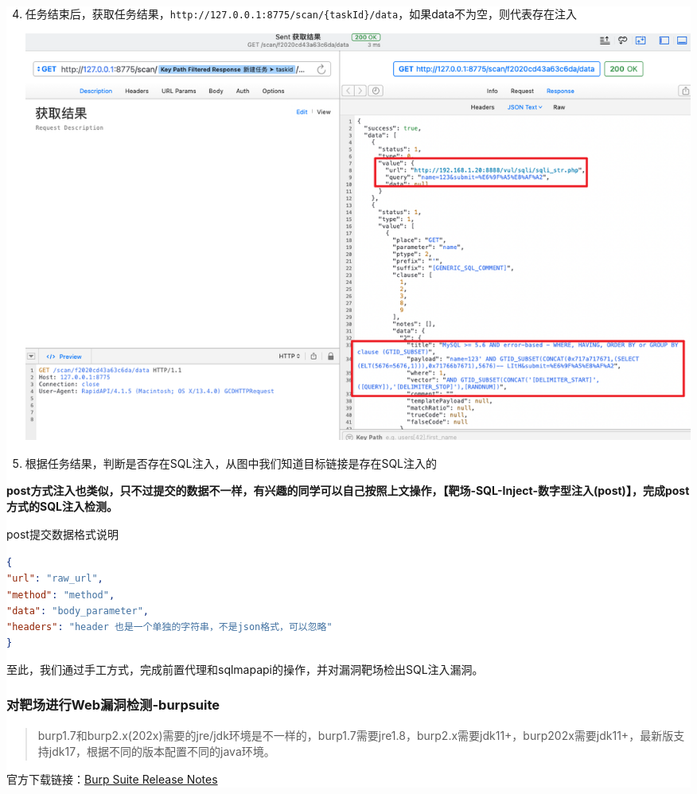 
4. 任务结束后，获取任务结果，`http://127.0.0.1:8775/scan/{taskId}/data`，如果data不为空，则代表存在注入

   ![](https://github.com/one-iast/practice/blob/main/course/pics/2-8%204.get%20result.png)

5. 根据任务结果，判断是否存在SQL注入，从图中我们知道目标链接是存在SQL注入的

**post方式注入也类似，只不过提交的数据不一样，有兴趣的同学可以自己按照上文操作，【靶场-SQL-Inject-数字型注入(post)】，完成post方式的SQL注入检测。**

post提交数据格式说明

```json
{ 
"url": "raw_url",
"method": "method",
"data": "body_parameter",
"headers": "header 也是一个单独的字符串，不是json格式，可以忽略"
}
```

至此，我们通过手工方式，完成前置代理和sqlmapapi的操作，并对漏洞靶场检出SQL注入漏洞。

### 对靶场进行Web漏洞检测-burpsuite

> burp1.7和burp2.x(202x)需要的jre/jdk环境是不一样的，burp1.7需要jre1.8，burp2.x需要jdk11+，burp202x需要jdk11+，最新版支持jdk17，根据不同的版本配置不同的java环境。

官方下载链接：[Burp Suite Release Notes](https://portswigger.net/burp/releases)
